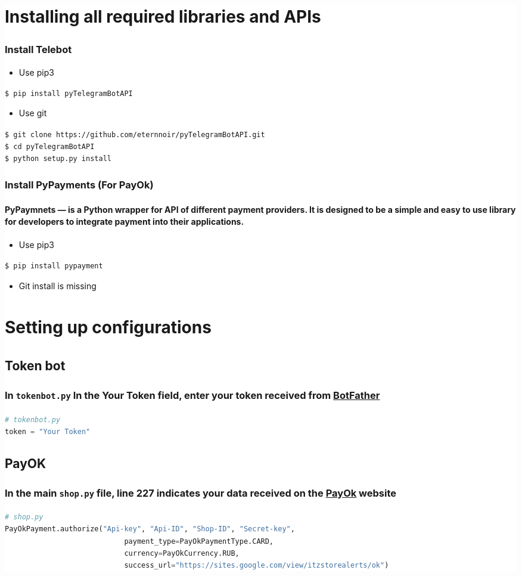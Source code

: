 # Installing all required libraries and APIs
<a name="install"></a>
<h3>Install Telebot</h3>

- Use pip3

```
$ pip install pyTelegramBotAPI
```

- Use git

```
$ git clone https://github.com/eternnoir/pyTelegramBotAPI.git
$ cd pyTelegramBotAPI
$ python setup.py install
```

<h3>Install PyPayments (For PayOk)</h3>
<h4>PyPaymnets — is a Python wrapper for API of different payment providers. It is designed to be a simple and easy to use library for developers to integrate payment into their applications.</h4>

- Use pip3

```
$ pip install pypayment
```

- Git install is missing

# Setting up configurations
<a name="setting"></a>
## Token bot
<a name="tokenbot"></a>
### In `tokenbot.py` In the Your Token field, enter your token received from [BotFather](https://t.me/botfather)

```python
# tokenbot.py
token = "Your Token"
```

## PayOK
<a name="payok"></a>
### In the main `shop.py` file, line 227 indicates your data received on the [PayOk](https://payok.io) website

```python
# shop.py
PayOkPayment.authorize("Api-key", "Api-ID", "Shop-ID", "Secret-key",
                            payment_type=PayOkPaymentType.CARD,
                            currency=PayOkCurrency.RUB,
                            success_url="https://sites.google.com/view/itzstorealerts/ok")
```
